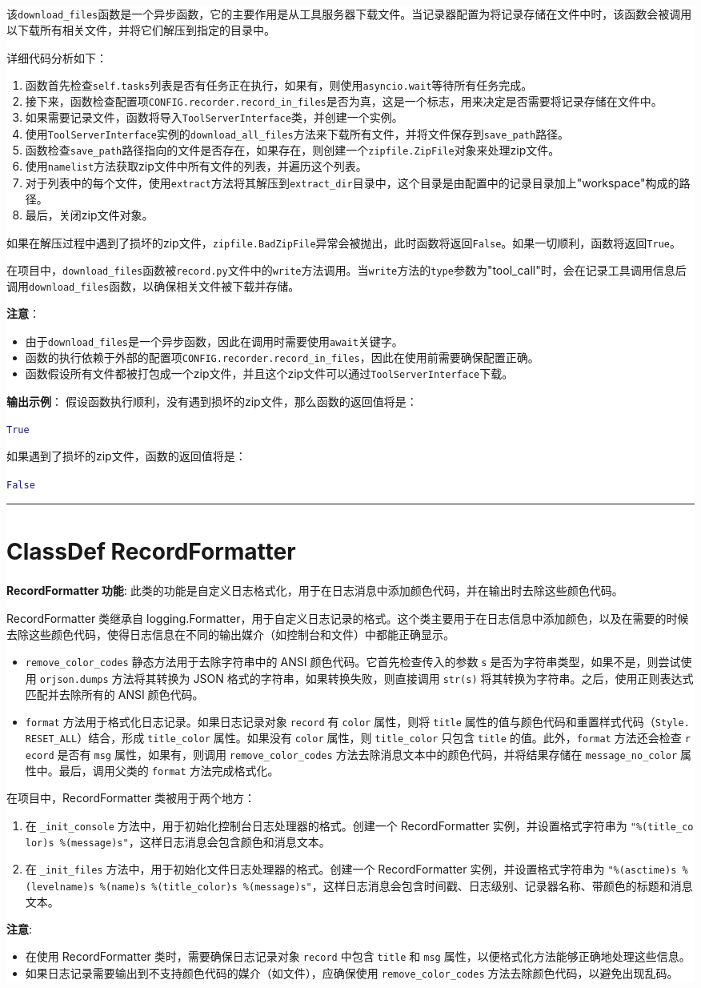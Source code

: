 该`download_files`函数是一个异步函数，它的主要作用是从工具服务器下载文件。当记录器配置为将记录存储在文件中时，该函数会被调用以下载所有相关文件，并将它们解压到指定的目录中。

详细代码分析如下：
1. 函数首先检查`self.tasks`列表是否有任务正在执行，如果有，则使用`asyncio.wait`等待所有任务完成。
2. 接下来，函数检查配置项`CONFIG.recorder.record_in_files`是否为真，这是一个标志，用来决定是否需要将记录存储在文件中。
3. 如果需要记录文件，函数将导入`ToolServerInterface`类，并创建一个实例。
4. 使用`ToolServerInterface`实例的`download_all_files`方法来下载所有文件，并将文件保存到`save_path`路径。
5. 函数检查`save_path`路径指向的文件是否存在，如果存在，则创建一个`zipfile.ZipFile`对象来处理zip文件。
6. 使用`namelist`方法获取zip文件中所有文件的列表，并遍历这个列表。
7. 对于列表中的每个文件，使用`extract`方法将其解压到`extract_dir`目录中，这个目录是由配置中的记录目录加上"workspace"构成的路径。
8. 最后，关闭zip文件对象。

如果在解压过程中遇到了损坏的zip文件，`zipfile.BadZipFile`异常会被抛出，此时函数将返回`False`。如果一切顺利，函数将返回`True`。

在项目中，`download_files`函数被`record.py`文件中的`write`方法调用。当`write`方法的`type`参数为"tool_call"时，会在记录工具调用信息后调用`download_files`函数，以确保相关文件被下载并存储。

**注意**：
- 由于`download_files`是一个异步函数，因此在调用时需要使用`await`关键字。
- 函数的执行依赖于外部的配置项`CONFIG.recorder.record_in_files`，因此在使用前需要确保配置正确。
- 函数假设所有文件都被打包成一个zip文件，并且这个zip文件可以通过`ToolServerInterface`下载。

**输出示例**：
假设函数执行顺利，没有遇到损坏的zip文件，那么函数的返回值将是：
```python
True
```
如果遇到了损坏的zip文件，函数的返回值将是：
```python
False
```
***
# ClassDef RecordFormatter
**RecordFormatter 功能**: 此类的功能是自定义日志格式化，用于在日志消息中添加颜色代码，并在输出时去除这些颜色代码。

RecordFormatter 类继承自 logging.Formatter，用于自定义日志记录的格式。这个类主要用于在日志信息中添加颜色，以及在需要的时候去除这些颜色代码，使得日志信息在不同的输出媒介（如控制台和文件）中都能正确显示。

- `remove_color_codes` 静态方法用于去除字符串中的 ANSI 颜色代码。它首先检查传入的参数 `s` 是否为字符串类型，如果不是，则尝试使用 `orjson.dumps` 方法将其转换为 JSON 格式的字符串，如果转换失败，则直接调用 `str(s)` 将其转换为字符串。之后，使用正则表达式匹配并去除所有的 ANSI 颜色代码。

- `format` 方法用于格式化日志记录。如果日志记录对象 `record` 有 `color` 属性，则将 `title` 属性的值与颜色代码和重置样式代码（`Style.RESET_ALL`）结合，形成 `title_color` 属性。如果没有 `color` 属性，则 `title_color` 只包含 `title` 的值。此外，`format` 方法还会检查 `record` 是否有 `msg` 属性，如果有，则调用 `remove_color_codes` 方法去除消息文本中的颜色代码，并将结果存储在 `message_no_color` 属性中。最后，调用父类的 `format` 方法完成格式化。

在项目中，RecordFormatter 类被用于两个地方：

1. 在 `_init_console` 方法中，用于初始化控制台日志处理器的格式。创建一个 RecordFormatter 实例，并设置格式字符串为 `"%(title_color)s %(message)s"`，这样日志消息会包含颜色和消息文本。

2. 在 `_init_files` 方法中，用于初始化文件日志处理器的格式。创建一个 RecordFormatter 实例，并设置格式字符串为 `"%(asctime)s %(levelname)s %(name)s %(title_color)s %(message)s"`，这样日志消息会包含时间戳、日志级别、记录器名称、带颜色的标题和消息文本。

**注意**:
- 在使用 RecordFormatter 类时，需要确保日志记录对象 `record` 中包含 `title` 和 `msg` 属性，以便格式化方法能够正确地处理这些信息。
- 如果日志记录需要输出到不支持颜色代码的媒介（如文件），应确保使用 `remove_color_codes` 方法去除颜色代码，以避免出现乱码。
